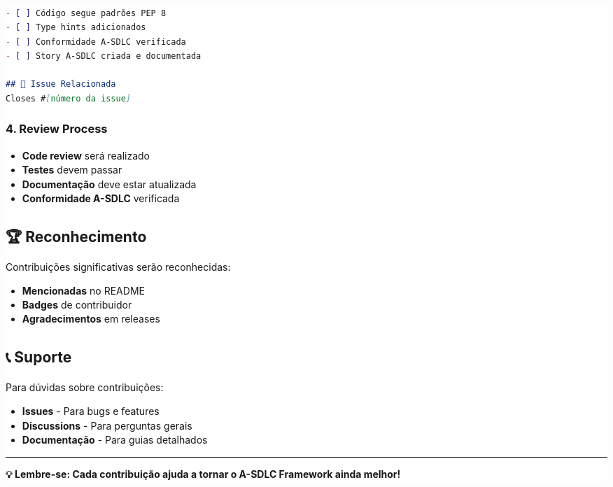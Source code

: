 ```markdown
- [ ] Código segue padrões PEP 8
- [ ] Type hints adicionados
- [ ] Conformidade A-SDLC verificada
- [ ] Story A-SDLC criada e documentada

## 🔗 Issue Relacionada
Closes #[número da issue]
```

### 4. Review Process

- **Code review** será realizado
- **Testes** devem passar
- **Documentação** deve estar atualizada
- **Conformidade A-SDLC** verificada

## 🏆 Reconhecimento

Contribuições significativas serão reconhecidas:

- **Mencionadas** no README
- **Badges** de contribuidor
- **Agradecimentos** em releases

## 📞 Suporte

Para dúvidas sobre contribuições:

- **Issues** - Para bugs e features
- **Discussions** - Para perguntas gerais
- **Documentação** - Para guias detalhados

---

**💡 Lembre-se: Cada contribuição ajuda a tornar o A-SDLC Framework ainda melhor!** 